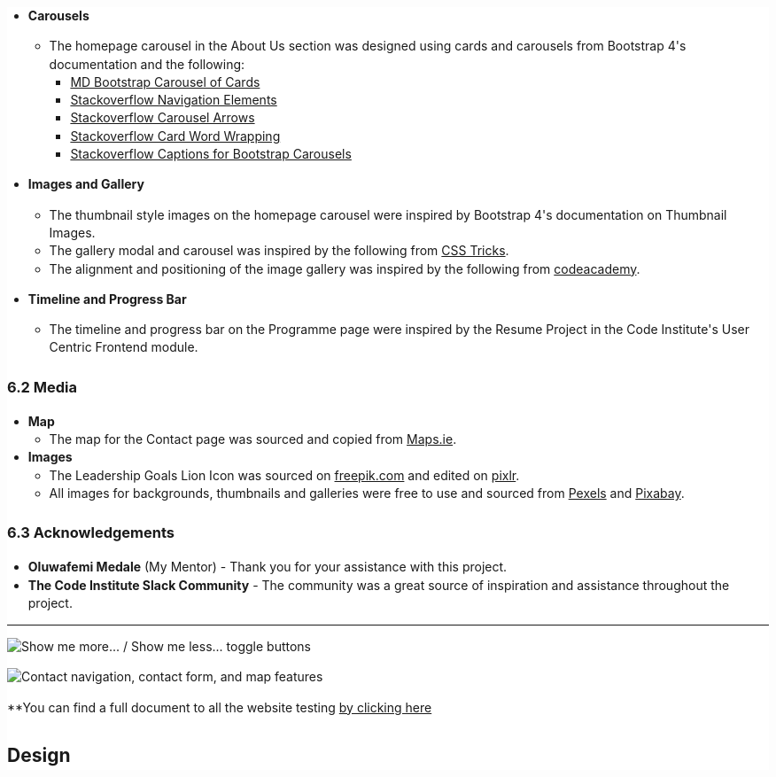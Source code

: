 - **Carousels**
    - The homepage carousel in the About Us section was designed using cards and carousels from Bootstrap 4's documentation and the following:
        - [MD Bootstrap Carousel of Cards](https://mdbootstrap.com/snippets/jquery/alexpiffero-it/696600)
        - [Stackoverflow Navigation Elements](https://stackoverflow.com/questions/20577842/bootstrap-carousel-controls-located-incorrectly)
        - [Stackoverflow Carousel Arrows](https://stackoverflow.com/questions/46944313/bootstrap-4-beta-carousel-arrows-outside-slider-area)
        - [Stackoverflow Card Word Wrapping](https://stackoverflow.com/questions/42232954/bootstrap-4-word-wrapping-in-cards)
        - [Stackoverflow Captions for Bootstrap Carousels](https://stackoverflow.com/questions/47176632/bootstrap-carousel-caption)

- **Images and Gallery**
    - The thumbnail style images on the homepage carousel were inspired by Bootstrap 4's documentation on Thumbnail Images.
    - The gallery modal and carousel was inspired by the following from [CSS Tricks](https://css-tricks.com/creating-a-modal-image-gallery-with-bootstrap-components/).
    - The alignment and positioning of the image gallery was inspired by the following from [codeacademy](codecademy.com/forum_questions/542c44d4631fe94ba3000d4f).
- **Timeline and Progress Bar**
    - The timeline and progress bar on the Programme page were inspired by the Resume Project in the Code Institute's User Centric Frontend module. 

### 6.2 Media
- **Map**
    - The map for the Contact page was sourced and copied from [Maps.ie](https://www.maps.ie/).
- **Images**
    - The Leadership Goals Lion Icon was sourced on [freepik.com](https://www.freepik.com/) and edited on [pixlr](https://pixlr.com/).
    - All images for backgrounds, thumbnails and galleries were free to use and sourced from [Pexels](https://www.pexels.com/) and [Pixabay](https://pixabay.com/).


### 6.3 Acknowledgements

- **Oluwafemi Medale** (My Mentor) - Thank you for your assistance with this project.
- **The Code Institute Slack Community** - The community was a great source of inspiration and assistance throughout the project.
***



![Show me more... / Show me less... toggle buttons](assets/readme_docs/testing_toggle.jpg)

![Contact navigation, contact form, and map features](assets/readme_docs/testing_screenshots.jpg)


**You can find a full document to all the website testing [by clicking here](assets/readme_docs/testing.pdf)

## Design
